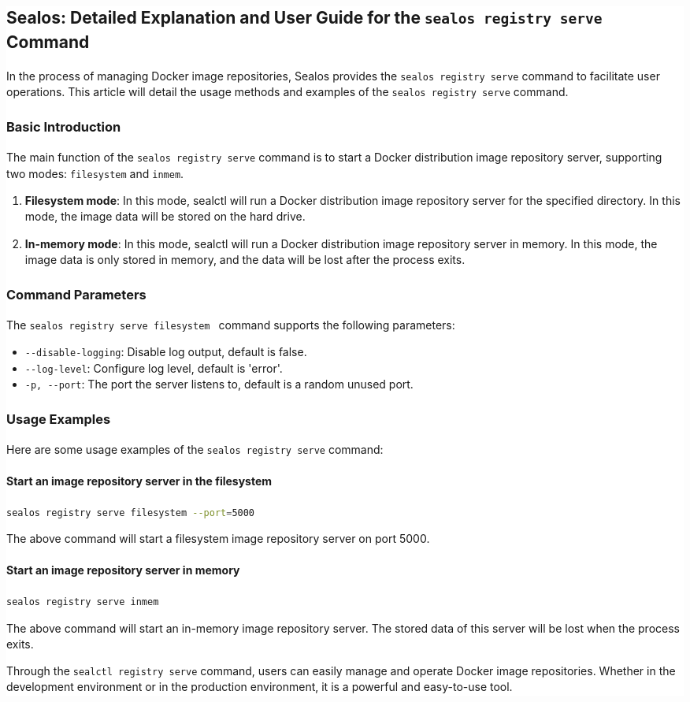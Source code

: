 ## Sealos: Detailed Explanation and User Guide for the `sealos registry serve` Command

In the process of managing Docker image repositories, Sealos provides the `sealos registry serve` command to facilitate
user operations. This article will detail the usage methods and examples of the `sealos registry serve` command.

### Basic Introduction

The main function of the `sealos registry serve` command is to start a Docker distribution image repository server,
supporting two modes: `filesystem` and `inmem`.

1. **Filesystem mode**: In this mode, sealctl will run a Docker distribution image repository server for the specified
   directory. In this mode, the image data will be stored on the hard drive.

2. **In-memory mode**: In this mode, sealctl will run a Docker distribution image repository server in memory. In this
   mode, the image data is only stored in memory, and the data will be lost after the process exits.

### Command Parameters

The `sealos registry serve filesystem ` command supports the following parameters:

- `--disable-logging`: Disable log output, default is false.
- `--log-level`: Configure log level, default is 'error'.
- `-p, --port`: The port the server listens to, default is a random unused port.

### Usage Examples

Here are some usage examples of the `sealos registry serve` command:

#### Start an image repository server in the filesystem

```bash
sealos registry serve filesystem --port=5000
```

The above command will start a filesystem image repository server on port 5000.

#### Start an image repository server in memory

```bash
sealos registry serve inmem 
```

The above command will start an in-memory image repository server. The stored data of this server will be lost when the
process exits.

Through the `sealctl registry serve` command, users can easily manage and operate Docker image repositories. Whether in
the development environment or in the production environment, it is a powerful and easy-to-use tool.

